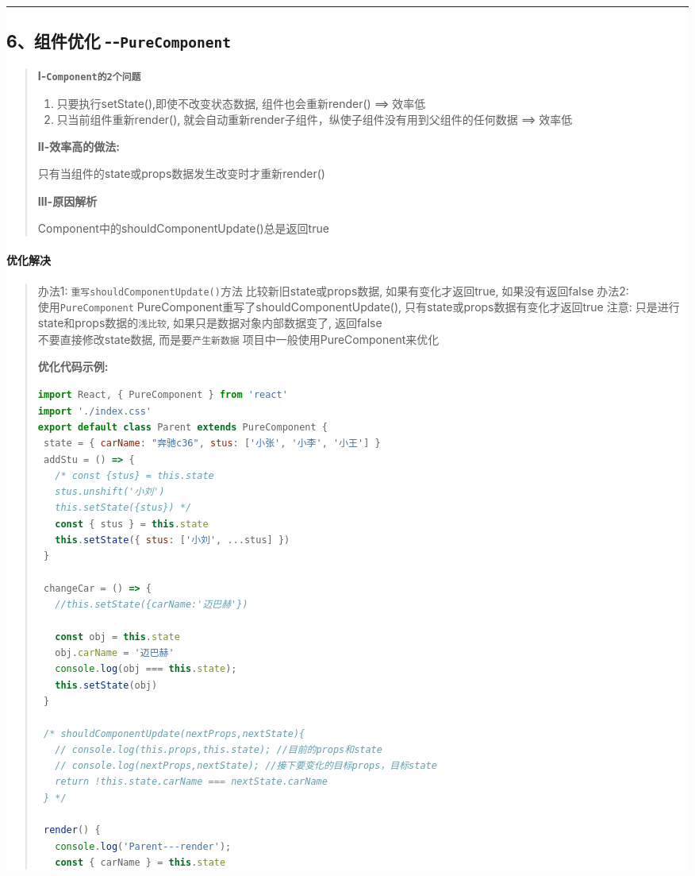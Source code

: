 ------



## 6、组件优化 --`PureComponent`

>**Ⅰ-`Component的2个问题`**
>
>1. 只要执行setState(),即使不改变状态数据, 组件也会重新render() ==> 效率低
>2. 只当前组件重新render(), 就会自动重新render子组件，纵使子组件没有用到父组件的任何数据 ==> 效率低
>
>**Ⅱ-效率高的做法:**
>
>只有当组件的state或props数据发生改变时才重新render()
>
>**Ⅲ-原因解析**
>
>Component中的shouldComponentUpdate()总是返回true

#### 优化解决

>办法1: 
>	`重写shouldComponentUpdate()`方法
>	比较新旧state或props数据, 如果有变化才返回true, 如果没有返回false
>办法2:  
>	使用`PureComponent`
>	PureComponent重写了shouldComponentUpdate(), 只有state或props数据有变化才返回true
>	注意: 
>		只是进行state和props数据的`浅比较`, 如果只是数据对象内部数据变了, 返回false  
>		不要直接修改state数据, 而是要`产生新数据`
>项目中一般使用PureComponent来优化
>
>**优化代码示例:**
>
>```jsx
>import React, { PureComponent } from 'react'
>import './index.css'
>export default class Parent extends PureComponent {
>  state = { carName: "奔驰c36", stus: ['小张', '小李', '小王'] }
>  addStu = () => {
>    /* const {stus} = this.state
>    stus.unshift('小刘')
>    this.setState({stus}) */
>    const { stus } = this.state
>    this.setState({ stus: ['小刘', ...stus] })
>  }
>
>  changeCar = () => {
>    //this.setState({carName:'迈巴赫'})
>
>    const obj = this.state
>    obj.carName = '迈巴赫'
>    console.log(obj === this.state);
>    this.setState(obj)
>  }
>
>  /* shouldComponentUpdate(nextProps,nextState){
>    // console.log(this.props,this.state); //目前的props和state
>    // console.log(nextProps,nextState); //接下要变化的目标props，目标state
>    return !this.state.carName === nextState.carName
>  } */
>
>  render() {
>    console.log('Parent---render');
>    const { carName } = this.state